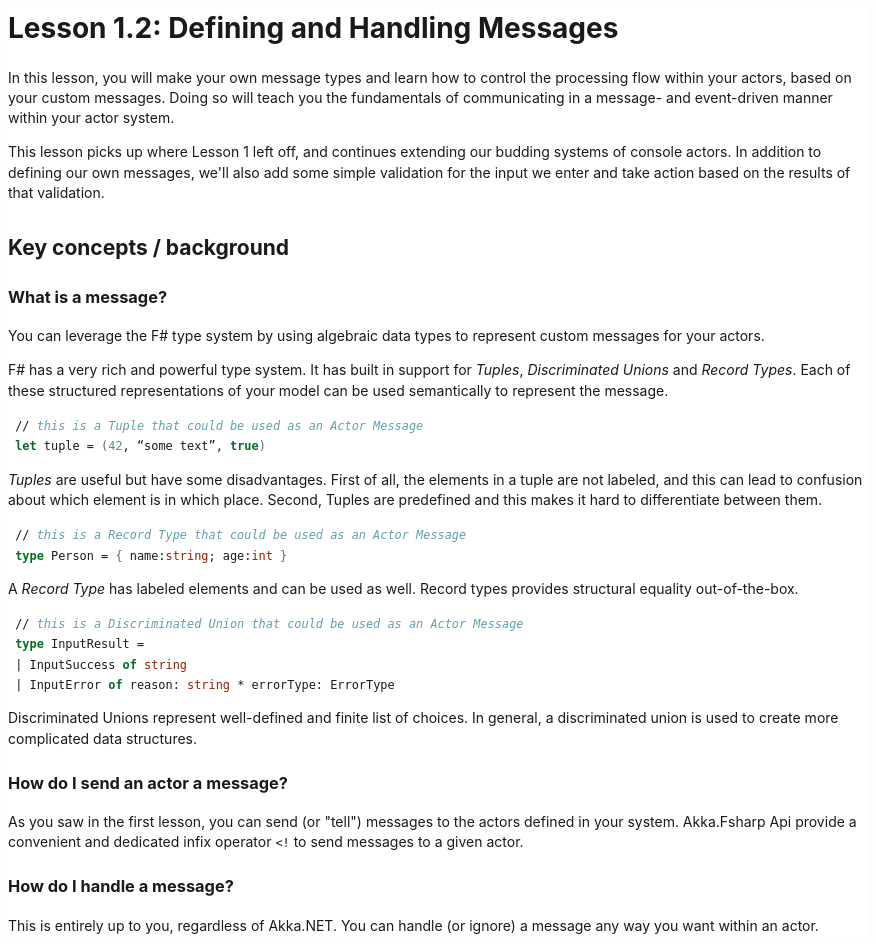 # Lesson 1.2: Defining and Handling Messages
In this lesson, you will make your own message types and learn how to control the processing flow within your actors, based on your custom messages. Doing so will teach you the fundamentals of communicating in a message- and event-driven manner within your actor system.

This lesson picks up where Lesson 1 left off, and continues extending our budding systems of console actors. In addition to defining our own messages, we'll also add some simple validation for the input we enter and take action based on the results of that validation.

## Key concepts / background
### What is a message?
You can leverage the F# type system by using algebraic data types to represent custom messages for your actors.

F# has a very rich and powerful type system. It has built in support for *Tuples*, *Discriminated Unions* and *Record Types*. Each of these structured representations of your model can be used semantically to represent the message.

```fsharp
 // this is a Tuple that could be used as an Actor Message
 let tuple = (42, “some text”, true)
 ```

*Tuples* are useful but have some disadvantages. First of all, the elements in a tuple are not labeled, and this can lead to confusion about which element is in which place. Second, Tuples are predefined and this makes it hard to differentiate between them.

```fsharp
 // this is a Record Type that could be used as an Actor Message
 type Person = { name:string; age:int }
 ```

 A *Record Type* has labeled elements and can be used as well. Record types provides structural equality out-of-the-box.

```fsharp
 // this is a Discriminated Union that could be used as an Actor Message
 type InputResult =
 | InputSuccess of string
 | InputError of reason: string * errorType: ErrorType
 ```

 Discriminated Unions represent well-defined and finite list of choices. In general, a discriminated union is used to create more complicated data structures.


### How do I send an actor a message?
As you saw in the first lesson, you can send (or "tell") messages to the actors defined in your system.
Akka.Fsharp Api provide a convenient and dedicated infix operator `<!` to send messages to a given actor.

### How do I handle a message?
This is entirely up to you, regardless of Akka.NET. You can handle (or ignore) a message any way you want within an actor.
